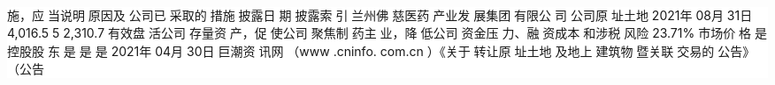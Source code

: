 施，应
当说明
原因及
公司已
采取的
措施
披露日
期
披露索
引
兰州佛
慈医药
产业发
展集团
有限公
司
公司原
址土地
2021年
08月
31日
4,016.5
5
2,310.7
有效盘
活公司
存量资
产，促
使公司
聚焦制
药主
业，降
低公司
资金压
力、融
资成本
和涉税
风险
23.71%
市场价
格
是
控股股
东
是
是
是
2021年
04月
30日
巨潮资
讯网
（www
.cninfo.
com.cn
）《关于
转让原
址土地
及地上
建筑物
暨关联
交易的
公告》
（公告